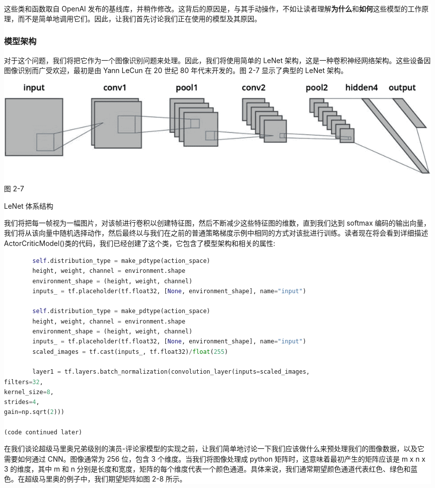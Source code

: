 这些类和函数取自 OpenAI 发布的基线库，并稍作修改。这背后的原因是，与其手动操作，不如让读者理解**为什么**和**如何**这些模型的工作原理，而不是简单地调用它们。因此，让我们首先讨论我们正在使用的模型及其原因。

### 模型架构

对于这个问题，我们将把它作为一个图像识别问题来处理。因此，我们将使用简单的 LeNet 架构，这是一种卷积神经网络架构。这些设备因图像识别而广受欢迎，最初是由 Yann LeCun 在 20 世纪 80 年代末开发的。图 2-7 显示了典型的 LeNet 架构。

![img/480225_1_En_2_Fig7_HTML.jpg](img/480225_1_En_2_Fig7_HTML.jpg)

图 2-7

LeNet 体系结构

我们将把每一帧视为一幅图片，对该帧进行卷积以创建特征图，然后不断减少这些特征图的维数，直到我们达到 softmax 编码的输出向量，我们将从该向量中随机选择动作，然后最终以与我们在之前的普通策略梯度示例中相同的方式对该批进行训练。读者现在将会看到详细描述 ActorCriticModel()类的代码，我们已经创建了这个类，它包含了模型架构和相关的属性:

```py
        self.distribution_type = make_pdtype(action_space)
        height, weight, channel = environment.shape
        environment_shape = (height, weight, channel)
        inputs_ = tf.placeholder(tf.float32, [None, environment_shape], name="input")

        self.distribution_type = make_pdtype(action_space)
        height, weight, channel = environment.shape
        environment_shape = (height, weight, channel)
        inputs_ = tf.placeholder(tf.float32, [None, environment_shape], name="input")
        scaled_images = tf.cast(inputs_, tf.float32)/float(255)

        layer1 = tf.layers.batch_normalization(convolution_layer(inputs=scaled_images,
filters=32,
kernel_size=8,
strides=4,
gain=np.sqrt(2)))

(code continued later)

```

在我们谈论超级马里奥兄弟级别的演员-评论家模型的实现之前，让我们简单地讨论一下我们应该做什么来预处理我们的图像数据，以及它需要如何通过 CNN。图像通常为 256 位，包含 3 个维度。当我们将图像处理成 python 矩阵时，这意味着最初产生的矩阵应该是 m x n x 3 的维度，其中 m 和 n 分别是长度和宽度，矩阵的每个维度代表一个颜色通道。具体来说，我们通常期望颜色通道代表红色、绿色和蓝色。在超级马里奥的例子中，我们期望矩阵如图 2-8 所示。
